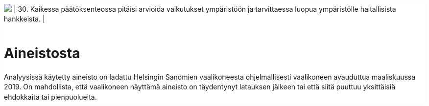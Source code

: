 <img src="/vaalikoneet-2019/assets/img/30.png" width="500" />  | 30. Kaikessa päätöksenteossa pitäisi arvioida vaikutukset ympäristöön ja tarvittaessa luopua ympäristölle haitallisista hankkeista.      | 

<div class="datatable-end"></div>

# Aineistosta

Analyysissä käytetty aineisto on ladattu Helsingin Sanomien vaalikoneesta ohjelmallisesti vaalikoneen avauduttua maaliskuussa 2019. On mahdollista, että vaalikoneen näyttämä aineisto on täydentynyt latauksen jälkeen tai että siitä puuttuu yksittäisiä ehdokkaita tai pienpuolueita. 